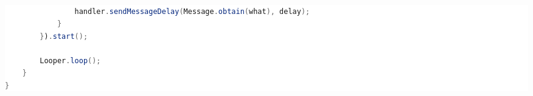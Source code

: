 ```java
                handler.sendMessageDelay(Message.obtain(what), delay);
            }
        }).start();

        Looper.loop();
    }
}
```

